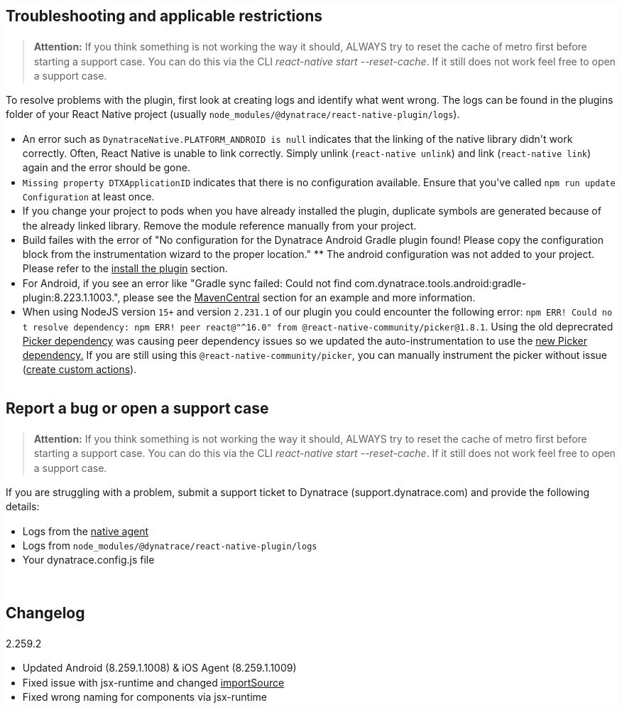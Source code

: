 ## Troubleshooting and applicable restrictions

>**Attention:** If you think something is not working the way it should, ALWAYS try to reset the cache of metro first before starting a support case. You can do this via the CLI *react-native start --reset-cache*. If it still does not work feel free to open a support case.

To resolve problems with the plugin, first look at creating logs and identify what went wrong. The logs can be found in the plugins folder of your React Native project (usually `node_modules/@dynatrace/react-native-plugin/logs`). 

* An error such as `DynatraceNative.PLATFORM_ANDROID is null` indicates that the linking of the native library didn't work correctly. Often, React Native is unable to link correctly. Simply unlink (`react-native unlink`) and link (`react-native link`) again and the error should be gone.
* `Missing property DTXApplicationID` indicates that there is no configuration available. Ensure that you've called `npm run updateConfiguration` at least once.
* If you change your project to pods when you have already installed the plugin, duplicate symbols are generated because of the already linked library. Remove the module reference manually from your project. 
* Build failes with the error of "No configuration for the Dynatrace Android Gradle plugin found! Please copy the configuration block from the instrumentation wizard to the proper location."
** The android configuration was not added to your project. Please refer to the [install the plugin](#install-the-plugin) section.
* For Android, if you see an error like "Gradle sync failed: Could not find com.dynatrace.tools.android:gradle-plugin:8.223.1.1003.", please see the [MavenCentral](#mavenCentral) section for an example and more information.
* When using NodeJS version `15+` and version `2.231.1` of our plugin you could encounter the following error: `npm ERR! Could not resolve dependency: npm ERR! peer react@"^16.0" from @react-native-community/picker@1.8.1`. Using the old deprecrated [Picker dependency](https://www.npmjs.com/package/@react-native-community/picker) was causing peer dependency issues so we updated the auto-instrumentation to use the [new Picker dependency.](https://www.npmjs.com/package/@react-native-picker/picker) If you are still using this `@react-native-community/picker`, you can manually instrument the picker without issue ([create custom actions](#create-custom-actions)).

## Report a bug or open a support case

>**Attention:** If you think something is not working the way it should, ALWAYS try to reset the cache of metro first before starting a support case. You can do this via the CLI *react-native start --reset-cache*. If it still does not work feel free to open a support case.

If you are struggling with a problem, submit a support ticket to Dynatrace (support.dynatrace.com) and provide the following details:
* Logs from the [native agent](#native-oneagent-debug-logs)
* Logs from `node_modules/@dynatrace/react-native-plugin/logs`
* Your dynatrace.config.js file
<br/><br/>
## Changelog

2.259.2
* Updated Android (8.259.1.1008) & iOS Agent (8.259.1.1009)
* Fixed issue with jsx-runtime and changed [importSource](#react-automatic-runtime)
* Fixed wrong naming for components via jsx-runtime
